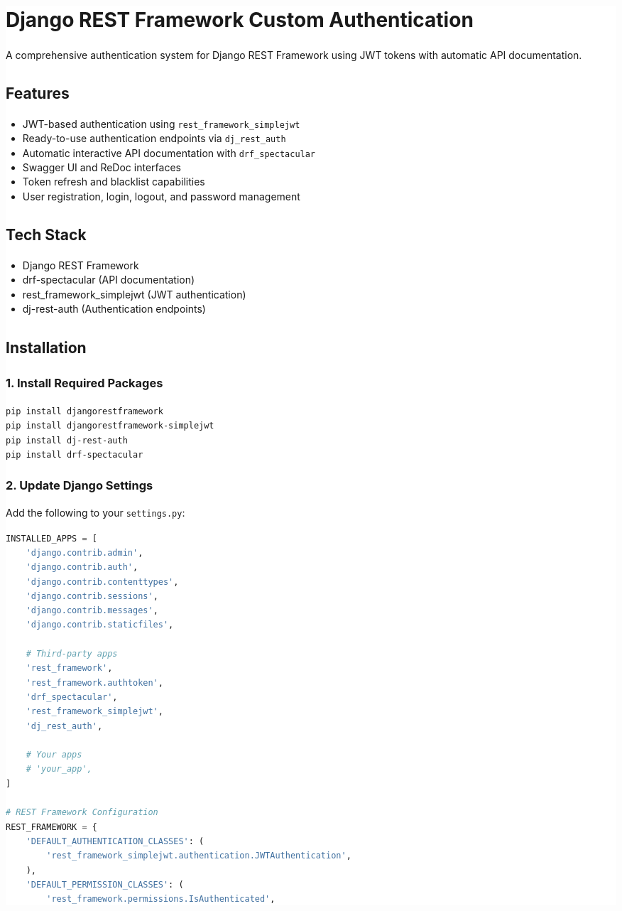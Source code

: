 # Django REST Framework Custom Authentication

A comprehensive authentication system for Django REST Framework using JWT tokens with automatic API documentation.

## Features

- JWT-based authentication using `rest_framework_simplejwt`
- Ready-to-use authentication endpoints via `dj_rest_auth`
- Automatic interactive API documentation with `drf_spectacular`
- Swagger UI and ReDoc interfaces
- Token refresh and blacklist capabilities
- User registration, login, logout, and password management

## Tech Stack

- Django REST Framework
- drf-spectacular (API documentation)
- rest_framework_simplejwt (JWT authentication)
- dj-rest-auth (Authentication endpoints)

## Installation

### 1. Install Required Packages

```bash
pip install djangorestframework
pip install djangorestframework-simplejwt
pip install dj-rest-auth
pip install drf-spectacular
```

### 2. Update Django Settings

Add the following to your `settings.py`:

```python
INSTALLED_APPS = [
    'django.contrib.admin',
    'django.contrib.auth',
    'django.contrib.contenttypes',
    'django.contrib.sessions',
    'django.contrib.messages',
    'django.contrib.staticfiles',
    
    # Third-party apps
    'rest_framework',
    'rest_framework.authtoken',
    'drf_spectacular',
    'rest_framework_simplejwt',
    'dj_rest_auth',
    
    # Your apps
    # 'your_app',
]

# REST Framework Configuration
REST_FRAMEWORK = {
    'DEFAULT_AUTHENTICATION_CLASSES': (
        'rest_framework_simplejwt.authentication.JWTAuthentication',
    ),
    'DEFAULT_PERMISSION_CLASSES': (
        'rest_framework.permissions.IsAuthenticated',
```